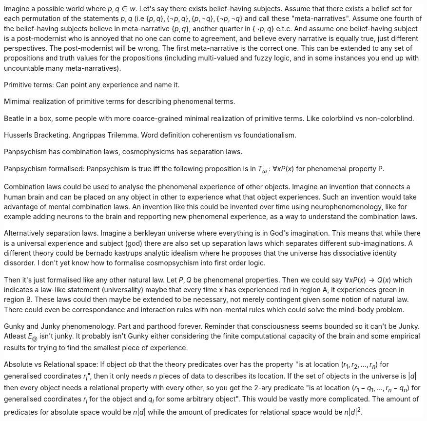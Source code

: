 
Imagine a possible world where $p, q\in w$. Let's say there exists belief-having subjects. Assume that there exists a belief set for each permutation of the statements $p, q$ (i.e $\{p, q\},\{\neg p, q\},\{p, \neg q\},\{\neg p, \neg q\}$ and call these "meta-narratives". Assume one fourth of the belief-having subjects believe in meta-narrative $\{p, q\}$, another quarter in $\{\neg p, q\}$ e.t.c. And assume one belief-having subject is a post-modernist who is annoyed that no one can come to agreement, and believe every narrative is equally true, just different perspectives. The post-modernist will be wrong. The first meta-narrative is the correct one. This can be extended to any set of propositions and truth values for the propositions (including multi-valued and fuzzy logic, and in some instances you end up with uncountable many meta-narratives). 



Primitive terms:
Can point any experience and name it.

Mimimal realization of primitive terms for describing phenomenal terms.

Beatle in a box, some people with more coarce-grained minimal realization of primitive terms. Like colorblind vs non-colorblind.

Husserls Bracketing. Angrippas Trilemma. Word definition coherentism vs foundationalism. 



Panpsychism has combination laws, cosmophysicms has separation laws. 

Panpsychism formalised:
Panpsychism is true iff the following proposition is in $T_\omega$ : $\forall x P(x)$ for phenomenal property P. 

Combination laws could be used to analyse the phenomenal experience of other objects. Imagine an invention that connects a human brain and can be placed on any object in other to experience what that object experiences. Such an invention would take advantage of mental combination laws. An invention like this could be invented over time using neurophenomenology, like for example adding neurons to the brain and repporting new phenomenal experience, as a way to understand the combination laws.

Alternatively separation laws. Imagine a berkleyan universe where everything is in God's imagination. This means that while there is a universal experience and subject (god) there are also set up separation laws which separates different sub-imaginations. A different theory could be bernado kastrups analytic idealism where he proposes that the universe has dissociative identity dissorder. I don't yet know how to formalise cosmopsychism into first order logic.  

Then it's just formalised like any other natural law. Let $P, Q$ be phenomenal properties. Then we could say $\forall x P(x)\rightarrow Q(x)$ which indicates a law-like statement (universality) maybe that every time x has experienced red in region A, it experiences green in region B. These laws could then maybe be extended to be necessary, not merely contingent given some notion of natural law. There could even be correspondance and interaction rules with non-mental rules which could solve the mind-body problem. 

Gunky and Junky phenomenology. Part and parthood forever. Reminder that consciousness seems bounded so it can't be Junky. Atleast $E_@$ isn't junky. It probably isn't Gunky either considering the finite computational capacity of the brain and some empirical results for trying to find the smallest piece of experience.


Absolute vs Relational space: If object $ob$ that the theory predicates over has the property "is at location $(r_1, r_2,\dots,r_n)$ for generalised coordinates $r_i$", then it only needs $n$ pieces of data to describes its location. If the set of objects in the universe is $|d|$ then every object needs a relational property with every other, so you get the 2-ary predicate "is at location $(r_1 - q_1,\dots, r_n-q_n)$ for generalised coordinates $r_i$ for the object and $q_i$ for some arbitrary object". This would be vastly more complicated. The amount of predicates for absolute space would be $n|d|$ while the amount of predicates for relational space would be $n|d|^2$. 

